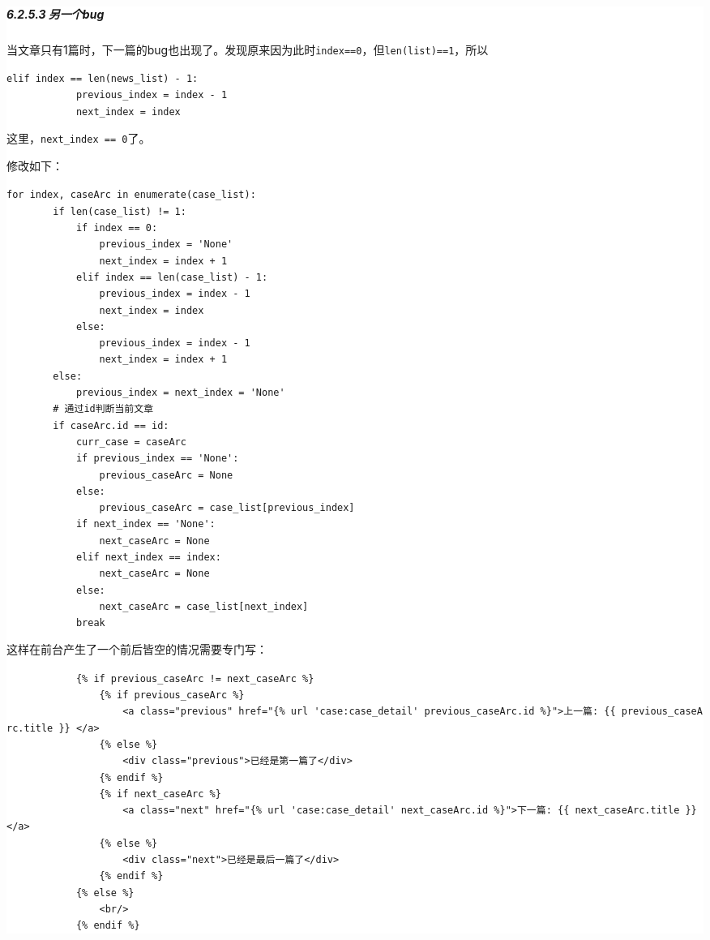 ##### 6.2.5.3 另一个bug

当文章只有1篇时，下一篇的bug也出现了。发现原来因为此时`index==0`，但`len(list)==1`，所以

```
elif index == len(news_list) - 1:
            previous_index = index - 1
            next_index = index
```

这里，`next_index == 0`了。

修改如下：

```
for index, caseArc in enumerate(case_list):
        if len(case_list) != 1:
            if index == 0:
                previous_index = 'None'
                next_index = index + 1
            elif index == len(case_list) - 1:
                previous_index = index - 1
                next_index = index
            else:
                previous_index = index - 1
                next_index = index + 1
        else:
            previous_index = next_index = 'None'
        # 通过id判断当前文章
        if caseArc.id == id:
            curr_case = caseArc
            if previous_index == 'None':
                previous_caseArc = None
            else:
                previous_caseArc = case_list[previous_index]
            if next_index == 'None':
                next_caseArc = None
            elif next_index == index:
                next_caseArc = None
            else:
                next_caseArc = case_list[next_index]
            break
```

这样在前台产生了一个前后皆空的情况需要专门写：

```
            {% if previous_caseArc != next_caseArc %}
                {% if previous_caseArc %}
                    <a class="previous" href="{% url 'case:case_detail' previous_caseArc.id %}">上一篇: {{ previous_caseArc.title }} </a>
                {% else %}
                    <div class="previous">已经是第一篇了</div>
                {% endif %}
                {% if next_caseArc %}
                    <a class="next" href="{% url 'case:case_detail' next_caseArc.id %}">下一篇: {{ next_caseArc.title }} </a>
                {% else %}
                    <div class="next">已经是最后一篇了</div>
                {% endif %}
            {% else %}
                <br/>
            {% endif %}
```
